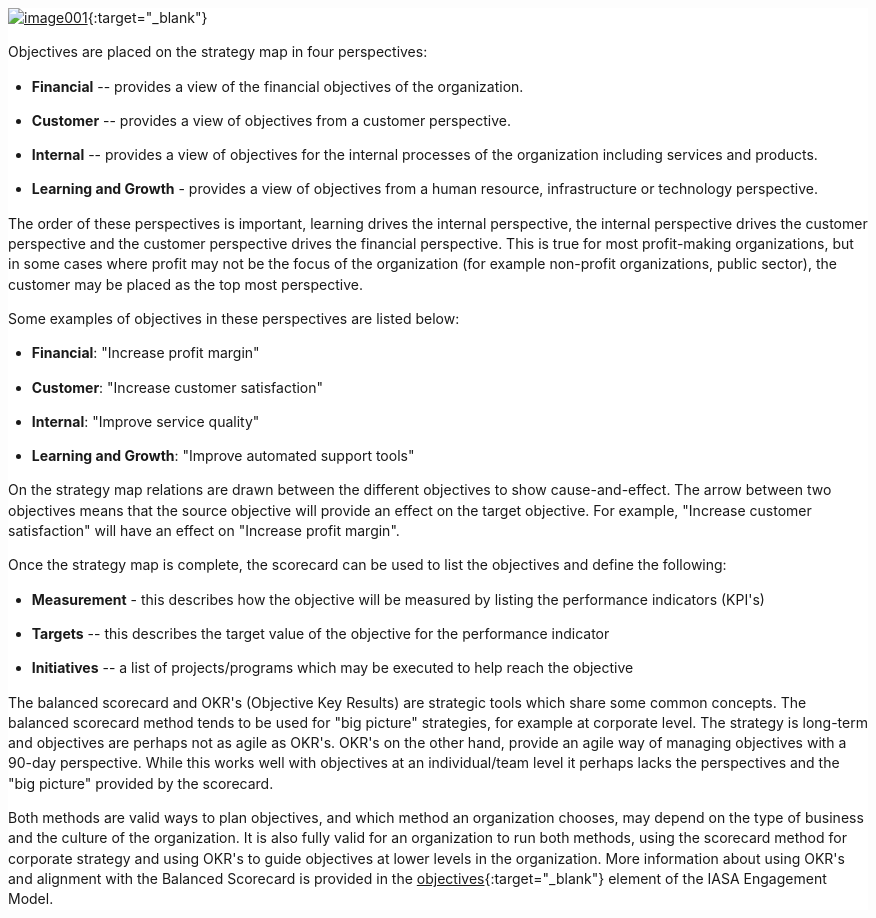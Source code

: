 [![image001](media/strategy_scorecard.png)](https://iasa-global.github.io/btabok/strategy_scorecard_canvas.html){:target="_blank"}

Objectives are placed on the strategy map in four perspectives:

- **Financial** -- provides a view of the financial objectives of the organization.

- **Customer** -- provides a view of objectives from a customer perspective.

- **Internal** -- provides a view of objectives for the internal processes of the organization including services and products.

- **Learning and Growth** - provides a view of objectives from a human resource, infrastructure or technology perspective.

The order of these perspectives is important, learning drives the internal perspective, the internal perspective drives the customer perspective and the customer perspective drives the financial perspective. This is true for most profit-making organizations, but in some cases where profit may not be the focus of the organization (for example non-profit organizations, public sector), the customer may be placed as the top most perspective.

Some examples of objectives in these perspectives are listed below:

* **Financial**: "Increase profit margin"

* **Customer**: "Increase customer satisfaction"

* **Internal**: "Improve service quality"

* **Learning and Growth**: "Improve automated support tools"

On the strategy map relations are drawn between the different objectives to show cause-and-effect. The arrow between two objectives means that the source objective will provide an effect on the target objective. For example, "Increase customer satisfaction" will have an effect on "Increase profit margin".

Once the strategy map is complete, the scorecard can be used to list the objectives and define the following:

- **Measurement** - this describes how the objective will be measured by listing the performance indicators (KPI's)

- **Targets** -- this describes the target value of the objective for the performance indicator

- **Initiatives** -- a list of projects/programs which may be executed to help reach the objective

The balanced scorecard and OKR's (Objective Key Results) are strategic tools which share some common concepts. The balanced scorecard method tends to be used for "big picture" strategies, for example at corporate level. The strategy is long-term and objectives are perhaps not as agile as OKR's. OKR's on the other hand, provide an agile way of managing objectives with a 90-day perspective. While this works well with objectives at an individual/team level it perhaps lacks the perspectives and the "big picture" provided by the scorecard.

Both methods are valid ways to plan objectives, and which method an organization chooses, may depend on the type of business and the culture of the organization. It is also fully valid for an organization to run both methods, using the scorecard method for corporate strategy and using OKR's to guide objectives at lower levels in the organization. More information about using OKR's and alignment with the Balanced Scorecard is provided in the [objectives](objectives.md){:target="_blank"} element of the IASA Engagement Model.
